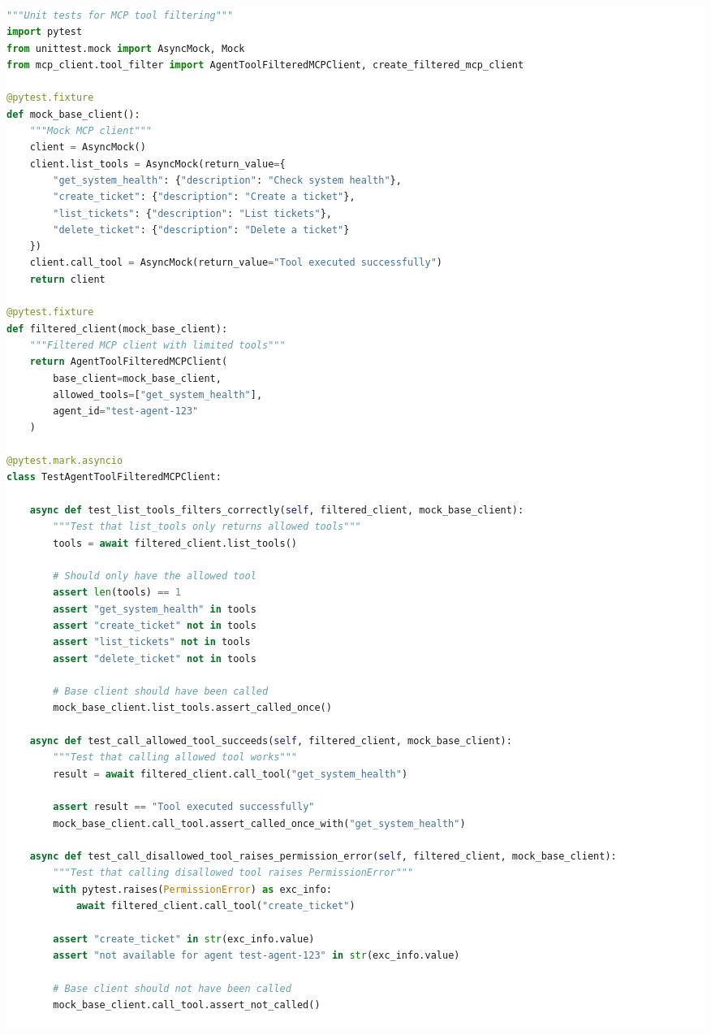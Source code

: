 ```python
"""Unit tests for MCP tool filtering"""
import pytest
from unittest.mock import AsyncMock, Mock
from mcp_client.tool_filter import AgentToolFilteredMCPClient, create_filtered_mcp_client

@pytest.fixture
def mock_base_client():
    """Mock MCP client"""
    client = AsyncMock()
    client.list_tools = AsyncMock(return_value={
        "get_system_health": {"description": "Check system health"},
        "create_ticket": {"description": "Create a ticket"},
        "list_tickets": {"description": "List tickets"},
        "delete_ticket": {"description": "Delete a ticket"}
    })
    client.call_tool = AsyncMock(return_value="Tool executed successfully")
    return client

@pytest.fixture
def filtered_client(mock_base_client):
    """Filtered MCP client with limited tools"""
    return AgentToolFilteredMCPClient(
        base_client=mock_base_client,
        allowed_tools=["get_system_health"],
        agent_id="test-agent-123"
    )

@pytest.mark.asyncio
class TestAgentToolFilteredMCPClient:
    
    async def test_list_tools_filters_correctly(self, filtered_client, mock_base_client):
        """Test that list_tools only returns allowed tools"""
        tools = await filtered_client.list_tools()
        
        # Should only have the allowed tool
        assert len(tools) == 1
        assert "get_system_health" in tools
        assert "create_ticket" not in tools
        assert "list_tickets" not in tools
        assert "delete_ticket" not in tools
        
        # Base client should have been called
        mock_base_client.list_tools.assert_called_once()
    
    async def test_call_allowed_tool_succeeds(self, filtered_client, mock_base_client):
        """Test that calling allowed tool works"""
        result = await filtered_client.call_tool("get_system_health")
        
        assert result == "Tool executed successfully"
        mock_base_client.call_tool.assert_called_once_with("get_system_health")
    
    async def test_call_disallowed_tool_raises_permission_error(self, filtered_client, mock_base_client):
        """Test that calling disallowed tool raises PermissionError"""
        with pytest.raises(PermissionError) as exc_info:
            await filtered_client.call_tool("create_ticket")
        
        assert "create_ticket" in str(exc_info.value)
        assert "not available for agent test-agent-123" in str(exc_info.value)
        
        # Base client should not have been called
        mock_base_client.call_tool.assert_not_called()
    
```